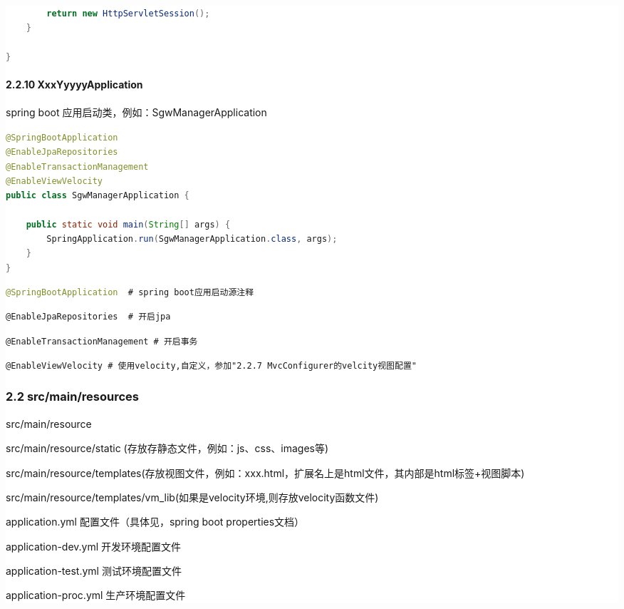 ```java
		return new HttpServletSession();
	}

}
```

#### 2.2.10 XxxYyyyyApplication

spring boot 应用启动类，例如：SgwManagerApplication

```java
@SpringBootApplication
@EnableJpaRepositories
@EnableTransactionManagement
@EnableViewVelocity
public class SgwManagerApplication {
	
	public static void main(String[] args) {
		SpringApplication.run(SgwManagerApplication.class, args);
	}
}
```



```java
@SpringBootApplication  # spring boot应用启动源注释
```

```
@EnableJpaRepositories  # 开启jpa
```

```
@EnableTransactionManagement # 开启事务
```

```
@EnableViewVelocity # 使用velocity,自定义，参加"2.2.7 MvcConfigurer的velcity视图配置"
```



### 2.2 src/main/resources

src/main/resource

src/main/resource/static (存放存静态文件，例如：js、css、images等)

src/main/resource/templates(存放视图文件，例如：xxx.html，扩展名上是html文件，其内部是html标签+视图脚本)   

src/main/resource/templates/vm_lib(如果是velocity环境,则存放velocity函数文件)

application.yml 配置文件（具体见，spring boot properties文档）

application-dev.yml 开发环境配置文件

application-test.yml 测试环境配置文件

application-proc.yml 生产环境配置文件

